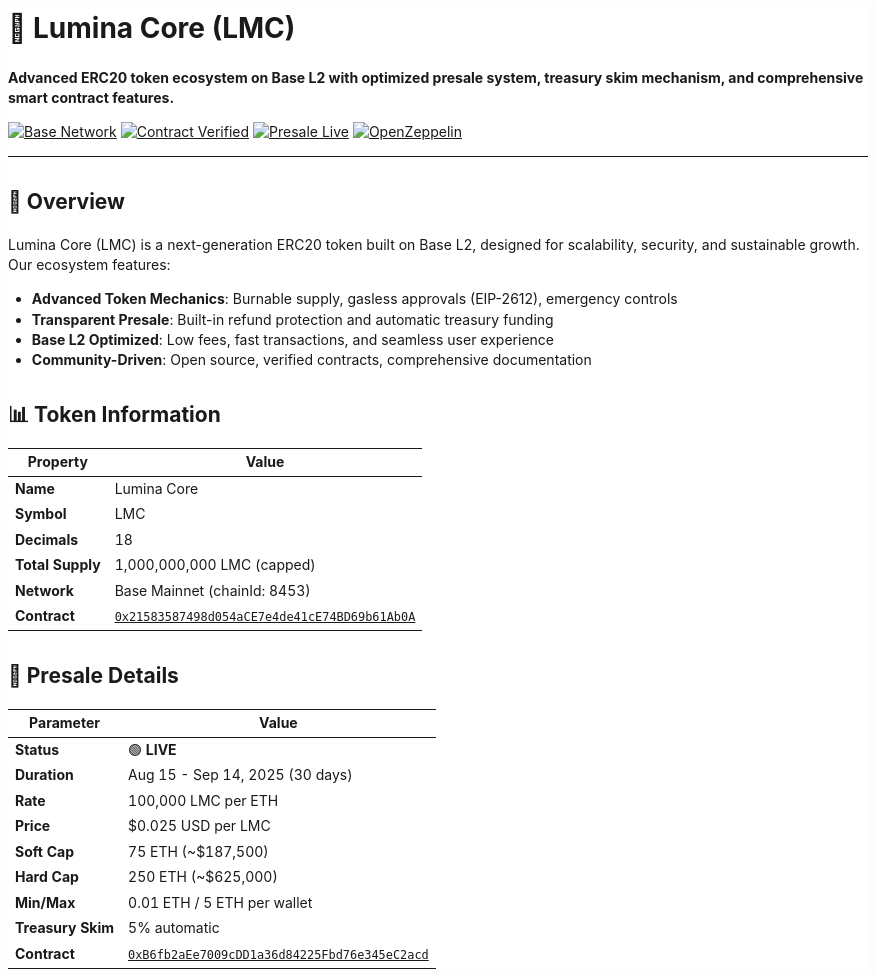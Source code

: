 # 🚀 Lumina Core (LMC)

**Advanced ERC20 token ecosystem on Base L2 with optimized presale system, treasury skim mechanism, and comprehensive smart contract features.**

[![Base Network](https://img.shields.io/badge/Network-Base%20Mainnet-blue)](https://base.org)
[![Contract Verified](https://img.shields.io/badge/Contract-Verified-green)](https://basescan.org/address/0x21583587498d054aCE7e4de41cE74BD69b61Ab0A)
[![Presale Live](https://img.shields.io/badge/Presale-LIVE-brightgreen)](https://basescan.org/address/0xB6fb2aEe7009cDD1a36d84225Fbd76e345eC2acd)
[![OpenZeppelin](https://img.shields.io/badge/Security-OpenZeppelin-orange)](https://openzeppelin.com/)

---

## 🌟 Overview

Lumina Core (LMC) is a next-generation ERC20 token built on Base L2, designed for scalability, security, and sustainable growth. Our ecosystem features:

- **Advanced Token Mechanics**: Burnable supply, gasless approvals (EIP-2612), emergency controls
- **Transparent Presale**: Built-in refund protection and automatic treasury funding
- **Base L2 Optimized**: Low fees, fast transactions, and seamless user experience
- **Community-Driven**: Open source, verified contracts, comprehensive documentation

## 📊 Token Information

| Property | Value |
|----------|-------|
| **Name** | Lumina Core |
| **Symbol** | LMC |
| **Decimals** | 18 |
| **Total Supply** | 1,000,000,000 LMC (capped) |
| **Network** | Base Mainnet (chainId: 8453) |
| **Contract** | [`0x21583587498d054aCE7e4de41cE74BD69b61Ab0A`](https://basescan.org/address/0x21583587498d054aCE7e4de41cE74BD69b61Ab0A) |

## 🏪 Presale Details

| Parameter | Value |
|-----------|-------|
| **Status** | 🟢 **LIVE** |
| **Duration** | Aug 15 - Sep 14, 2025 (30 days) |
| **Rate** | 100,000 LMC per ETH |
| **Price** | $0.025 USD per LMC |
| **Soft Cap** | 75 ETH (~$187,500) |
| **Hard Cap** | 250 ETH (~$625,000) |
| **Min/Max** | 0.01 ETH / 5 ETH per wallet |
| **Treasury Skim** | 5% automatic |
| **Contract** | [`0xB6fb2aEe7009cDD1a36d84225Fbd76e345eC2acd`](https://basescan.org/address/0xB6fb2aEe7009cDD1a36d84225Fbd76e345eC2acd) |
